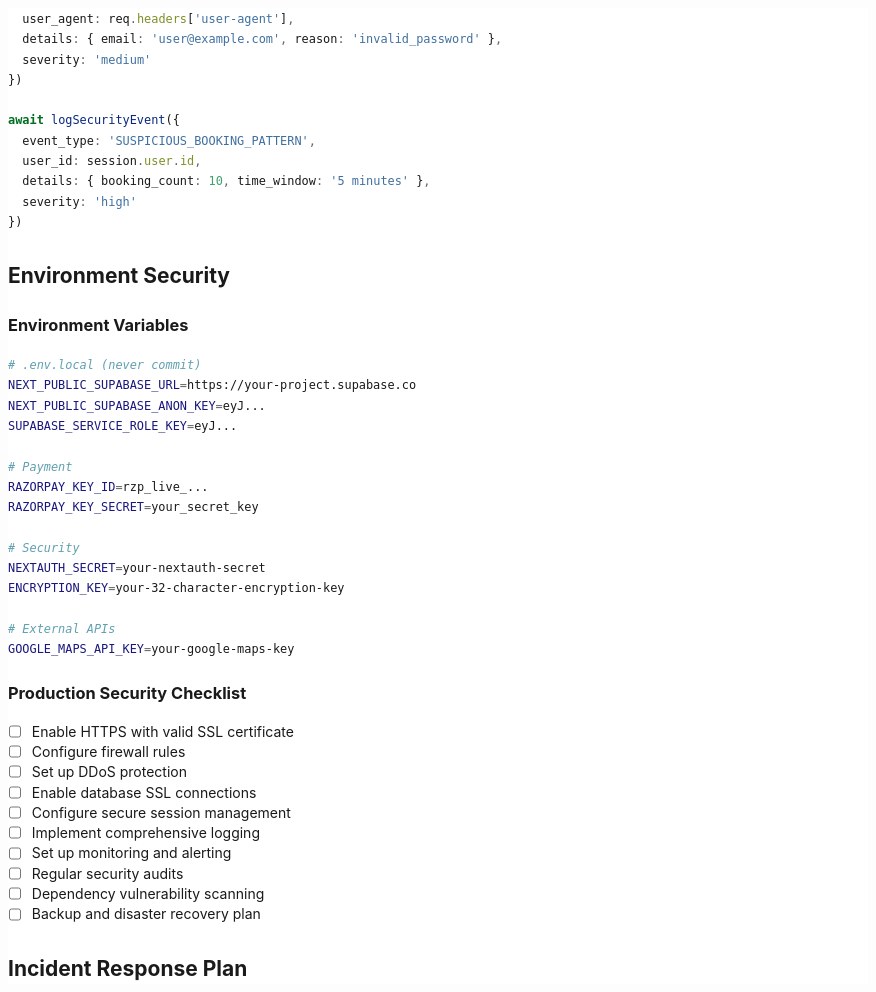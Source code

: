 ```typescript
  user_agent: req.headers['user-agent'],
  details: { email: 'user@example.com', reason: 'invalid_password' },
  severity: 'medium'
})

await logSecurityEvent({
  event_type: 'SUSPICIOUS_BOOKING_PATTERN',
  user_id: session.user.id,
  details: { booking_count: 10, time_window: '5 minutes' },
  severity: 'high'
})
```

## Environment Security

### Environment Variables

```bash
# .env.local (never commit)
NEXT_PUBLIC_SUPABASE_URL=https://your-project.supabase.co
NEXT_PUBLIC_SUPABASE_ANON_KEY=eyJ...
SUPABASE_SERVICE_ROLE_KEY=eyJ...

# Payment
RAZORPAY_KEY_ID=rzp_live_...
RAZORPAY_KEY_SECRET=your_secret_key

# Security
NEXTAUTH_SECRET=your-nextauth-secret
ENCRYPTION_KEY=your-32-character-encryption-key

# External APIs
GOOGLE_MAPS_API_KEY=your-google-maps-key
```

### Production Security Checklist

- [ ] Enable HTTPS with valid SSL certificate
- [ ] Configure firewall rules
- [ ] Set up DDoS protection
- [ ] Enable database SSL connections
- [ ] Configure secure session management
- [ ] Implement comprehensive logging
- [ ] Set up monitoring and alerting
- [ ] Regular security audits
- [ ] Dependency vulnerability scanning
- [ ] Backup and disaster recovery plan

## Incident Response Plan
